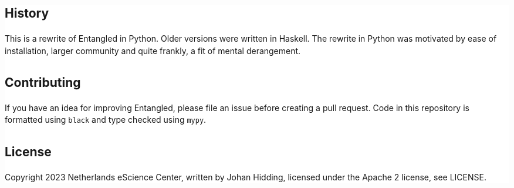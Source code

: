 ## History
This is a rewrite of Entangled in Python. Older versions were written in Haskell. The rewrite in Python was motivated by ease of installation, larger community and quite frankly, a fit of mental derangement.

## Contributing
If you have an idea for improving Entangled, please file an issue before creating a pull request. Code in this repository is formatted using `black` and type checked using `mypy`.

## License
Copyright 2023 Netherlands eScience Center, written by Johan Hidding, licensed under the Apache 2 license, see LICENSE.


